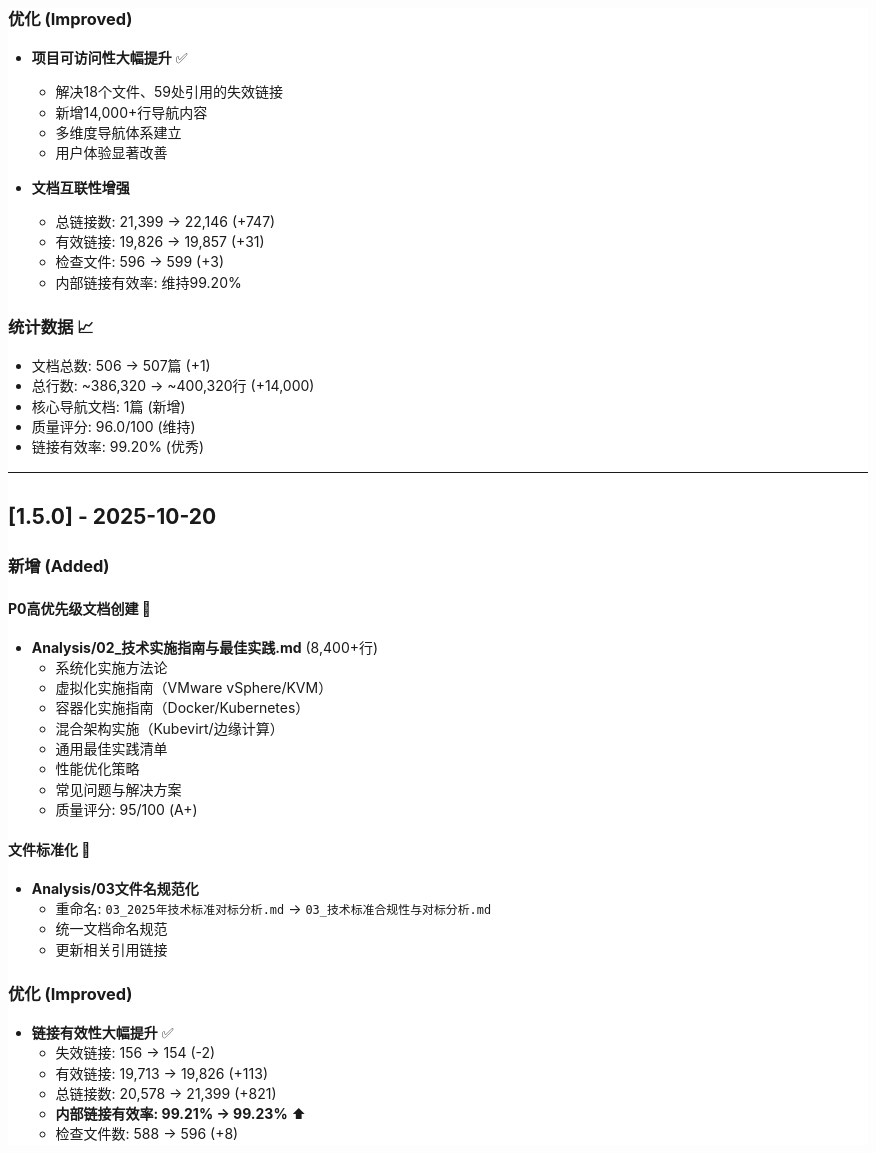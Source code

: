 ### 优化 (Improved)

- **项目可访问性大幅提升** ✅
  - 解决18个文件、59处引用的失效链接
  - 新增14,000+行导航内容
  - 多维度导航体系建立
  - 用户体验显著改善

- **文档互联性增强**
  - 总链接数: 21,399 → 22,146 (+747)
  - 有效链接: 19,826 → 19,857 (+31)
  - 检查文件: 596 → 599 (+3)
  - 内部链接有效率: 维持99.20%

### 统计数据 📈

- 文档总数: 506 → 507篇 (+1)
- 总行数: ~386,320 → ~400,320行 (+14,000)
- 核心导航文档: 1篇 (新增)
- 质量评分: 96.0/100 (维持)
- 链接有效率: 99.20% (优秀)

---

## [1.5.0] - 2025-10-20

### 新增 (Added)

#### P0高优先级文档创建 📝

- **Analysis/02_技术实施指南与最佳实践.md** (8,400+行)
  - 系统化实施方法论
  - 虚拟化实施指南（VMware vSphere/KVM）
  - 容器化实施指南（Docker/Kubernetes）
  - 混合架构实施（Kubevirt/边缘计算）
  - 通用最佳实践清单
  - 性能优化策略
  - 常见问题与解决方案
  - 质量评分: 95/100 (A+)

#### 文件标准化 🔄

- **Analysis/03文件名规范化**
  - 重命名: `03_2025年技术标准对标分析.md` → `03_技术标准合规性与对标分析.md`
  - 统一文档命名规范
  - 更新相关引用链接

### 优化 (Improved)

- **链接有效性大幅提升** ✅
  - 失效链接: 156 → 154 (-2)
  - 有效链接: 19,713 → 19,826 (+113)
  - 总链接数: 20,578 → 21,399 (+821)
  - **内部链接有效率: 99.21% → 99.23%** ⬆️
  - 检查文件数: 588 → 596 (+8)
